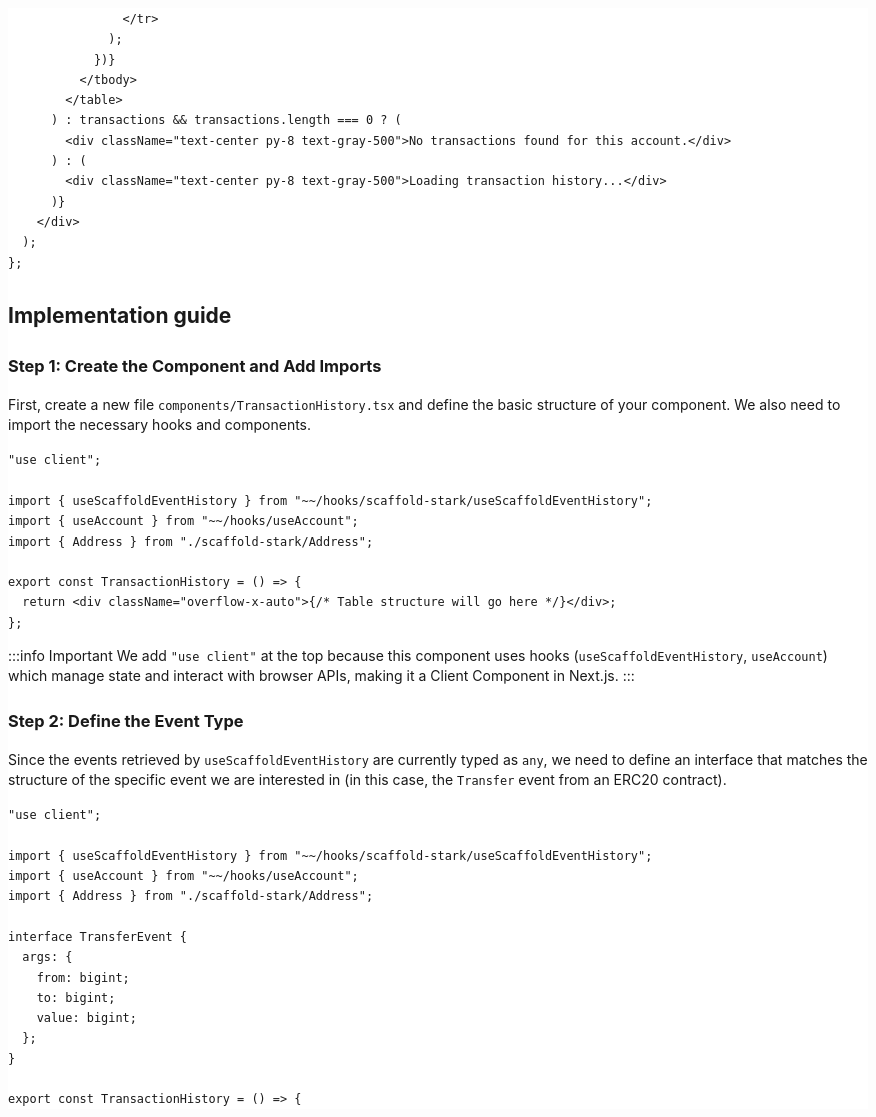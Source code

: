 ```tsx title="components/TransactionHistory.tsx"
                </tr>
              );
            })}
          </tbody>
        </table>
      ) : transactions && transactions.length === 0 ? (
        <div className="text-center py-8 text-gray-500">No transactions found for this account.</div>
      ) : (
        <div className="text-center py-8 text-gray-500">Loading transaction history...</div>
      )}
    </div>
  );
};
```

</details>

## Implementation guide

### Step 1: Create the Component and Add Imports

First, create a new file `components/TransactionHistory.tsx` and define the basic structure of your component. We also need to import the necessary hooks and components.

```tsx title="components/TransactionHistory.tsx"
"use client";

import { useScaffoldEventHistory } from "~~/hooks/scaffold-stark/useScaffoldEventHistory";
import { useAccount } from "~~/hooks/useAccount";
import { Address } from "./scaffold-stark/Address";

export const TransactionHistory = () => {
  return <div className="overflow-x-auto">{/* Table structure will go here */}</div>;
};
```

:::info Important
We add `"use client"` at the top because this component uses hooks (`useScaffoldEventHistory`, `useAccount`) which manage state and interact with browser APIs, making it a Client Component in Next.js.
:::

### Step 2: Define the Event Type

Since the events retrieved by `useScaffoldEventHistory` are currently typed as `any`, we need to define an interface that matches the structure of the specific event we are interested in (in this case, the `Transfer` event from an ERC20 contract).

```tsx title="components/TransactionHistory.tsx" {7-13}
"use client";

import { useScaffoldEventHistory } from "~~/hooks/scaffold-stark/useScaffoldEventHistory";
import { useAccount } from "~~/hooks/useAccount";
import { Address } from "./scaffold-stark/Address";

interface TransferEvent {
  args: {
    from: bigint;
    to: bigint;
    value: bigint;
  };
}

export const TransactionHistory = () => {
```